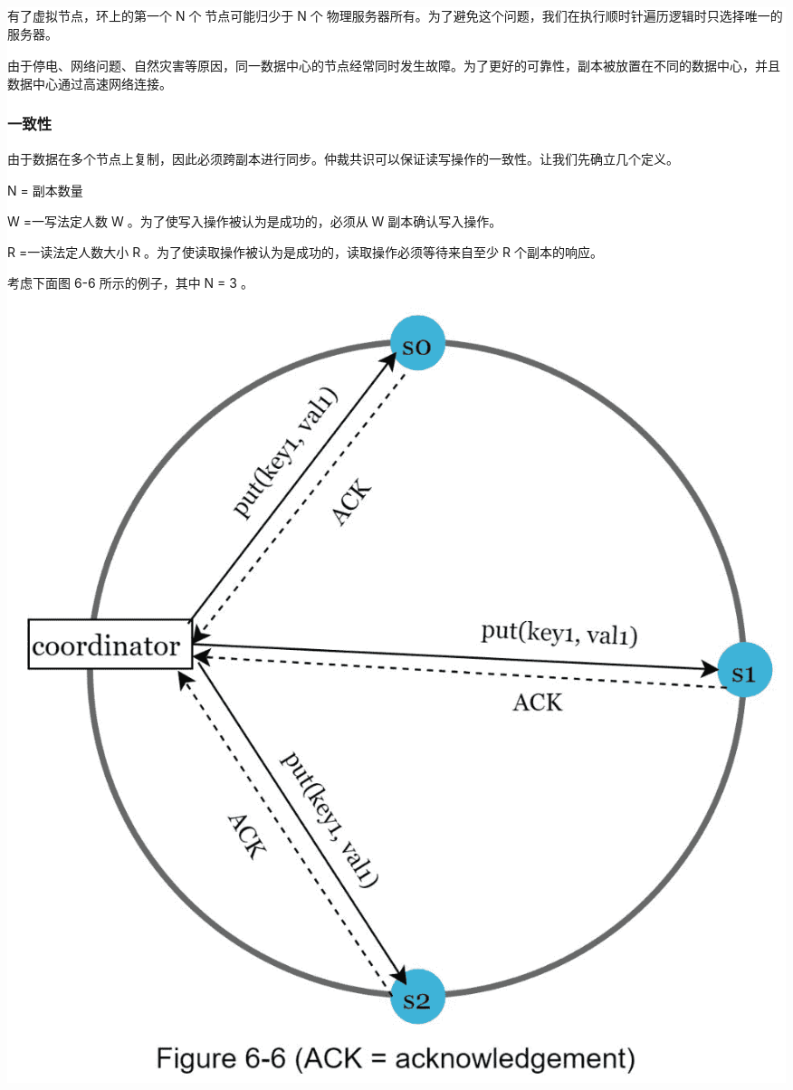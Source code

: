 有了虚拟节点，环上的第一个 N 个 节点可能归少于 N 个 物理服务器所有。为了避免这个问题，我们在执行顺时针遍历逻辑时只选择唯一的服务器。

由于停电、网络问题、自然灾害等原因，同一数据中心的节点经常同时发生故障。为了更好的可靠性，副本被放置在不同的数据中心，并且数据中心通过高速网络连接。

### 一致性

由于数据在多个节点上复制，因此必须跨副本进行同步。仲裁共识可以保证读写操作的一致性。让我们先确立几个定义。

N = 副本数量

W =一写法定人数 W 。为了使写入操作被认为是成功的，必须从 W 副本确认写入操作。

R =一读法定人数大小 R 。为了使读取操作被认为是成功的，读取操作必须等待来自至少 R 个副本的响应。

考虑下面图 6-6 所示的例子，其中 N = 3 。

![A close up of a logo  Description automatically generated](img/00075.jpeg)
